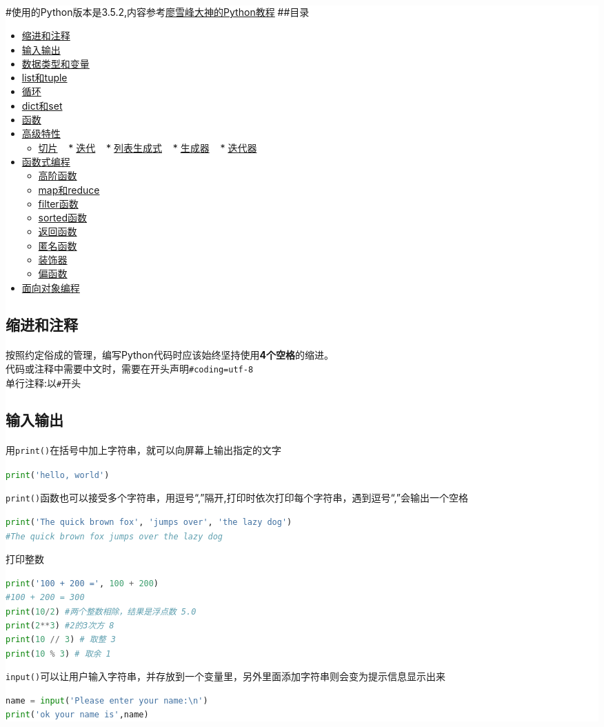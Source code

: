 
#使用的Python版本是3.5.2,内容参考[廖雪峰大神的Python教程](http://www.liaoxuefeng.com/wiki/0014316089557264a6b348958f449949df42a6d3a2e542c000)
##目录
 * [缩进和注释](#缩进和注释)
 * [输入输出](#输入输出)
 * [数据类型和变量](#数据类型和变量)
 * [list和tuple](#list和tuple)
 * [循环](#循环)
 * [dict和set](#dict和set)
 * [函数](#函数)
 * [高级特性](#高级特性)
    * [切片](#切片)
    * [迭代](#迭代)
    * [列表生成式](#列表生成式)
    * [生成器](#生成器)
    * [迭代器](#迭代器)
 * [函数式编程](#函数式编程)
    * [高阶函数](#高阶函数)
    * [map和reduce](#map和reduce)
    * [filter函数](#filter函数)
    * [sorted函数](#sorted函数)
    * [返回函数](#返回函数)
    * [匿名函数](#匿名函数)
    * [装饰器](#装饰器)
    * [偏函数](#偏函数)
 * [面向对象编程](#面向对象编程)
  
  
缩进和注释
----------
按照约定俗成的管理，编写Python代码时应该始终坚持使用**4个空格**的缩进。<br>
代码或注释中需要中文时，需要在开头声明`#coding=utf-8`<br>
单行注释:以`#`开头<br>



输入输出
------------
用`print()`在括号中加上字符串，就可以向屏幕上输出指定的文字
```python
print('hello, world')
```
`print()`函数也可以接受多个字符串，用逗号“,”隔开,打印时依次打印每个字符串，遇到逗号“,”会输出一个空格
```python
print('The quick brown fox', 'jumps over', 'the lazy dog')
#The quick brown fox jumps over the lazy dog
```
打印整数
```python
print('100 + 200 =', 100 + 200)
#100 + 200 = 300
print(10/2) #两个整数相除，结果是浮点数 5.0
print(2**3) #2的3次方 8
print(10 // 3) # 取整 3
print(10 % 3) # 取余 1
```
`input()`可以让用户输入字符串，并存放到一个变量里，另外里面添加字符串则会变为提示信息显示出来
```python
name = input('Please enter your name:\n')
print('ok your name is',name)
```
